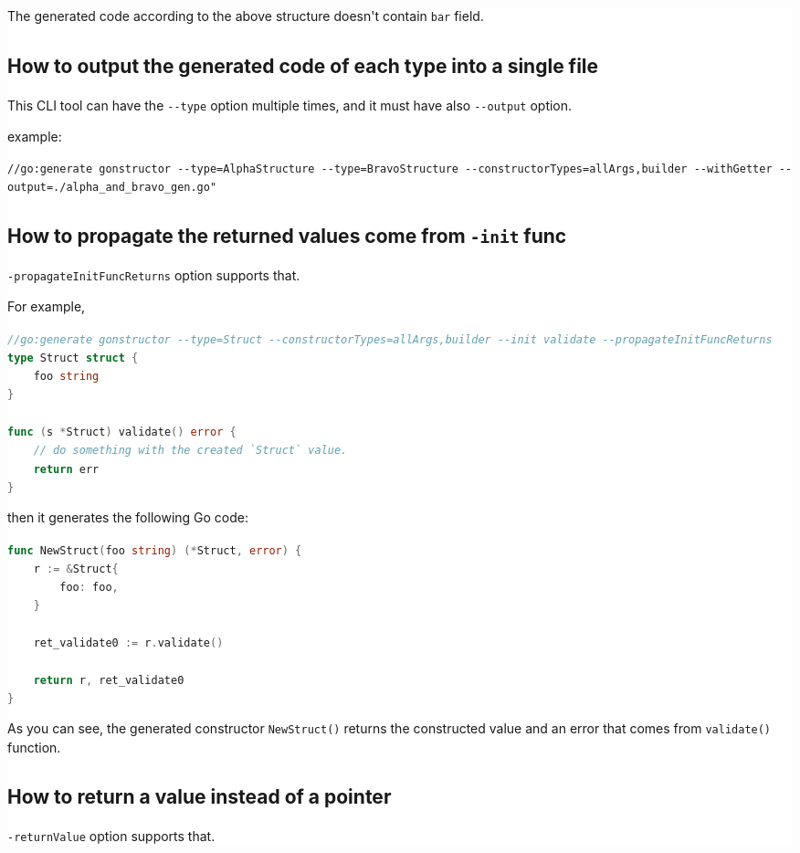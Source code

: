 The generated code according to the above structure doesn't contain `bar` field.

## How to output the generated code of each type into a single file

This CLI tool can have the `--type` option multiple times, and it must have also `--output` option.

example:

```
//go:generate gonstructor --type=AlphaStructure --type=BravoStructure --constructorTypes=allArgs,builder --withGetter --output=./alpha_and_bravo_gen.go"
```

## How to propagate the returned values come from `-init` func

`-propagateInitFuncReturns` option supports that.

For example,

```go
//go:generate gonstructor --type=Struct --constructorTypes=allArgs,builder --init validate --propagateInitFuncReturns
type Struct struct {
	foo string
}

func (s *Struct) validate() error {
	// do something with the created `Struct` value.
	return err
}
```

then it generates the following Go code:

```go
func NewStruct(foo string) (*Struct, error) {
	r := &Struct{
		foo: foo,
	}

	ret_validate0 := r.validate()

	return r, ret_validate0
}
```

As you can see, the generated constructor `NewStruct()` returns the constructed value and an error that comes from `validate()` function.

## How to return a value instead of a pointer

`-returnValue` option supports that.
